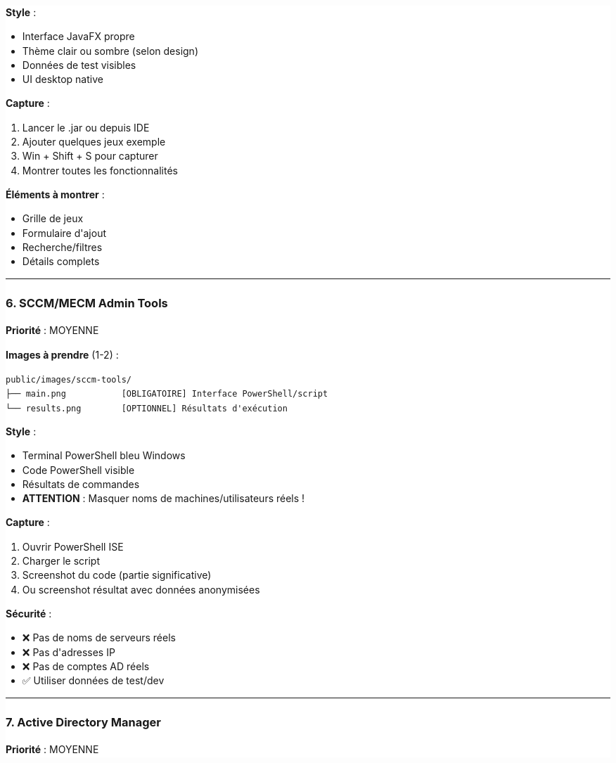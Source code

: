 **Style** :
- Interface JavaFX propre
- Thème clair ou sombre (selon design)
- Données de test visibles
- UI desktop native

**Capture** :
1. Lancer le .jar ou depuis IDE
2. Ajouter quelques jeux exemple
3. Win + Shift + S pour capturer
4. Montrer toutes les fonctionnalités

**Éléments à montrer** :
- Grille de jeux
- Formulaire d'ajout
- Recherche/filtres
- Détails complets

---

### 6. SCCM/MECM Admin Tools

**Priorité** : MOYENNE

**Images à prendre** (1-2) :
```
public/images/sccm-tools/
├── main.png           [OBLIGATOIRE] Interface PowerShell/script
└── results.png        [OPTIONNEL] Résultats d'exécution
```

**Style** :
- Terminal PowerShell bleu Windows
- Code PowerShell visible
- Résultats de commandes
- **ATTENTION** : Masquer noms de machines/utilisateurs réels !

**Capture** :
1. Ouvrir PowerShell ISE
2. Charger le script
3. Screenshot du code (partie significative)
4. Ou screenshot résultat avec données anonymisées

**Sécurité** :
- ❌ Pas de noms de serveurs réels
- ❌ Pas d'adresses IP
- ❌ Pas de comptes AD réels
- ✅ Utiliser données de test/dev

---

### 7. Active Directory Manager

**Priorité** : MOYENNE
